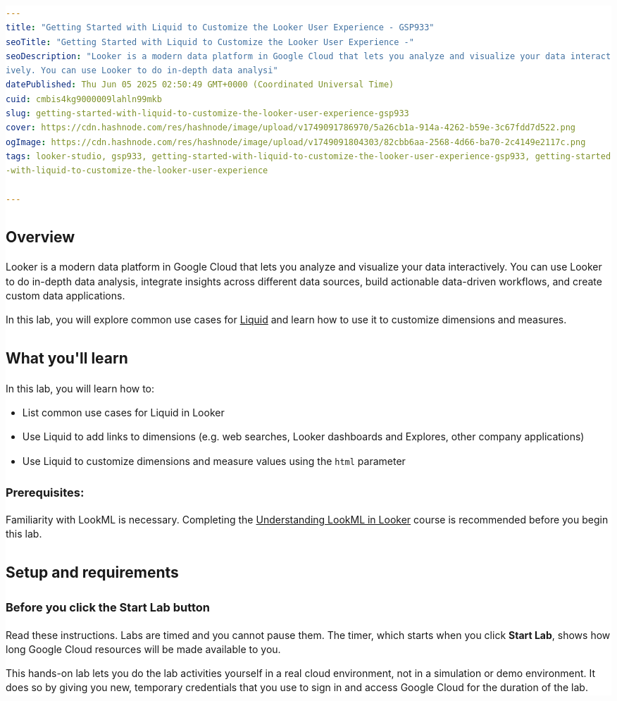 ```yaml
---
title: "Getting Started with Liquid to Customize the Looker User Experience - GSP933"
seoTitle: "Getting Started with Liquid to Customize the Looker User Experience -"
seoDescription: "Looker is a modern data platform in Google Cloud that lets you analyze and visualize your data interactively. You can use Looker to do in-depth data analysi"
datePublished: Thu Jun 05 2025 02:50:49 GMT+0000 (Coordinated Universal Time)
cuid: cmbis4kg9000009lahln99mkb
slug: getting-started-with-liquid-to-customize-the-looker-user-experience-gsp933
cover: https://cdn.hashnode.com/res/hashnode/image/upload/v1749091786970/5a26cb1a-914a-4262-b59e-3c67fdd7d522.png
ogImage: https://cdn.hashnode.com/res/hashnode/image/upload/v1749091804303/82cbb6aa-2568-4d66-ba70-2c4149e2117c.png
tags: looker-studio, gsp933, getting-started-with-liquid-to-customize-the-looker-user-experience-gsp933, getting-started-with-liquid-to-customize-the-looker-user-experience

---
```


## Overview

Looker is a modern data platform in Google Cloud that lets you analyze and visualize your data interactively. You can use Looker to do in-depth data analysis, integrate insights across different data sources, build actionable data-driven workflows, and create custom data applications.

In this lab, you will explore common use cases for [Liquid](https://shopify.github.io/liquid/) and learn how to use it to customize dimensions and measures.

## What you'll learn

In this lab, you will learn how to:

* List common use cases for Liquid in Looker
    
* Use Liquid to add links to dimensions (e.g. web searches, Looker dashboards and Explores, other company applications)
    
* Use Liquid to customize dimensions and measure values using the `html` parameter
    

### Prerequisites:

Familiarity with LookML is necessary. Completing the [Understanding LookML in Looker](https://www.cloudskillsboost.google/course_templates/774) course is recommended before you begin this lab.

## Setup and requirements

### Before you click the Start Lab button

Read these instructions. Labs are timed and you cannot pause them. The timer, which starts when you click **Start Lab**, shows how long Google Cloud resources will be made available to you.

This hands-on lab lets you do the lab activities yourself in a real cloud environment, not in a simulation or demo environment. It does so by giving you new, temporary credentials that you use to sign in and access Google Cloud for the duration of the lab.

